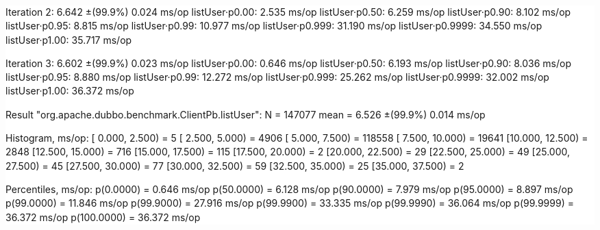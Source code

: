 Iteration   2: 6.642 ±(99.9%) 0.024 ms/op
                 listUser·p0.00:   2.535 ms/op
                 listUser·p0.50:   6.259 ms/op
                 listUser·p0.90:   8.102 ms/op
                 listUser·p0.95:   8.815 ms/op
                 listUser·p0.99:   10.977 ms/op
                 listUser·p0.999:  31.190 ms/op
                 listUser·p0.9999: 34.550 ms/op
                 listUser·p1.00:   35.717 ms/op

Iteration   3: 6.602 ±(99.9%) 0.023 ms/op
                 listUser·p0.00:   0.646 ms/op
                 listUser·p0.50:   6.193 ms/op
                 listUser·p0.90:   8.036 ms/op
                 listUser·p0.95:   8.880 ms/op
                 listUser·p0.99:   12.272 ms/op
                 listUser·p0.999:  25.262 ms/op
                 listUser·p0.9999: 32.002 ms/op
                 listUser·p1.00:   36.372 ms/op



Result "org.apache.dubbo.benchmark.ClientPb.listUser":
  N = 147077
  mean =      6.526 ±(99.9%) 0.014 ms/op

  Histogram, ms/op:
    [ 0.000,  2.500) = 5 
    [ 2.500,  5.000) = 4906 
    [ 5.000,  7.500) = 118558 
    [ 7.500, 10.000) = 19641 
    [10.000, 12.500) = 2848 
    [12.500, 15.000) = 716 
    [15.000, 17.500) = 115 
    [17.500, 20.000) = 2 
    [20.000, 22.500) = 29 
    [22.500, 25.000) = 49 
    [25.000, 27.500) = 45 
    [27.500, 30.000) = 77 
    [30.000, 32.500) = 59 
    [32.500, 35.000) = 25 
    [35.000, 37.500) = 2 

  Percentiles, ms/op:
      p(0.0000) =      0.646 ms/op
     p(50.0000) =      6.128 ms/op
     p(90.0000) =      7.979 ms/op
     p(95.0000) =      8.897 ms/op
     p(99.0000) =     11.846 ms/op
     p(99.9000) =     27.916 ms/op
     p(99.9900) =     33.335 ms/op
     p(99.9990) =     36.064 ms/op
     p(99.9999) =     36.372 ms/op
    p(100.0000) =     36.372 ms/op
